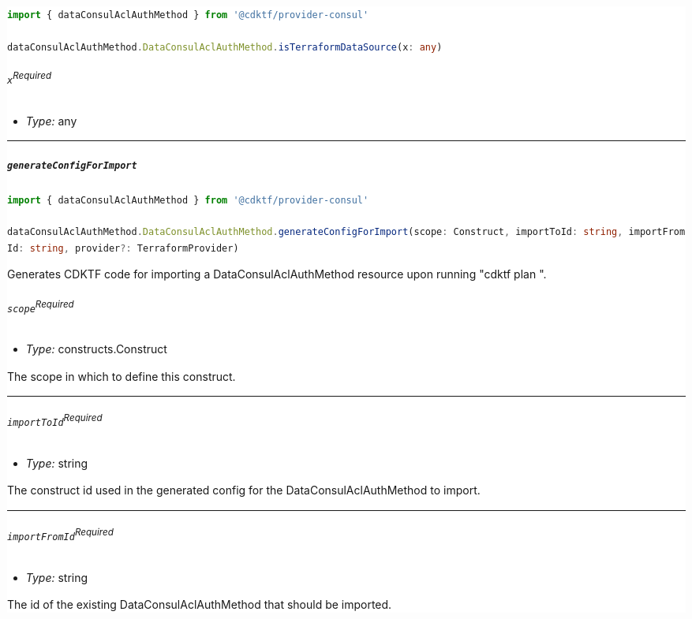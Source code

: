```typescript
import { dataConsulAclAuthMethod } from '@cdktf/provider-consul'

dataConsulAclAuthMethod.DataConsulAclAuthMethod.isTerraformDataSource(x: any)
```

###### `x`<sup>Required</sup> <a name="x" id="@cdktf/provider-consul.dataConsulAclAuthMethod.DataConsulAclAuthMethod.isTerraformDataSource.parameter.x"></a>

- *Type:* any

---

##### `generateConfigForImport` <a name="generateConfigForImport" id="@cdktf/provider-consul.dataConsulAclAuthMethod.DataConsulAclAuthMethod.generateConfigForImport"></a>

```typescript
import { dataConsulAclAuthMethod } from '@cdktf/provider-consul'

dataConsulAclAuthMethod.DataConsulAclAuthMethod.generateConfigForImport(scope: Construct, importToId: string, importFromId: string, provider?: TerraformProvider)
```

Generates CDKTF code for importing a DataConsulAclAuthMethod resource upon running "cdktf plan <stack-name>".

###### `scope`<sup>Required</sup> <a name="scope" id="@cdktf/provider-consul.dataConsulAclAuthMethod.DataConsulAclAuthMethod.generateConfigForImport.parameter.scope"></a>

- *Type:* constructs.Construct

The scope in which to define this construct.

---

###### `importToId`<sup>Required</sup> <a name="importToId" id="@cdktf/provider-consul.dataConsulAclAuthMethod.DataConsulAclAuthMethod.generateConfigForImport.parameter.importToId"></a>

- *Type:* string

The construct id used in the generated config for the DataConsulAclAuthMethod to import.

---

###### `importFromId`<sup>Required</sup> <a name="importFromId" id="@cdktf/provider-consul.dataConsulAclAuthMethod.DataConsulAclAuthMethod.generateConfigForImport.parameter.importFromId"></a>

- *Type:* string

The id of the existing DataConsulAclAuthMethod that should be imported.

